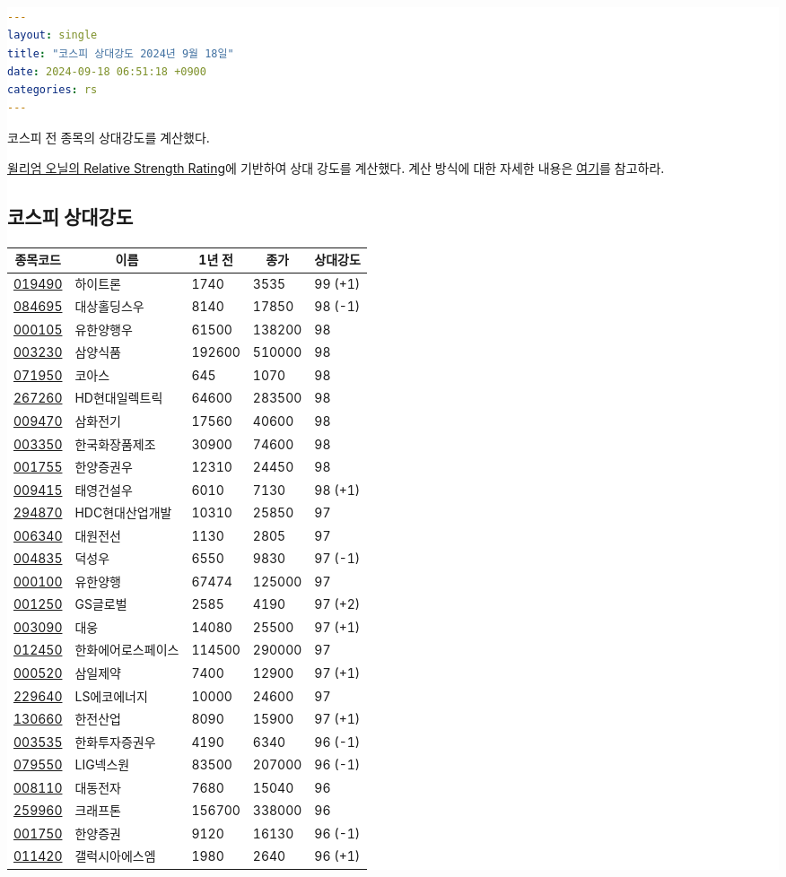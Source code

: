 ```yaml
---
layout: single
title: "코스피 상대강도 2024년 9월 18일"
date: 2024-09-18 06:51:18 +0900
categories: rs
---
```

코스피 전 종목의 상대강도를 계산했다.

[윌리엄 오닐의 Relative Strength Rating](https://www.williamoneil.com/proprietary-ratings-and-rankings/)에 기반하여 상대 강도를 계산했다.
계산 방식에 대한 자세한 내용은 [여기](https://dalinaum.github.io/investment/2024/08/26/how-i-calculated-relative-strength.html)를 참고하라.

## 코스피 상대강도

|종목코드|이름|1년 전|종가|상대강도|
|------|---|-----|--|------|
|[019490](https://finance.daum.net/quotes/A019490)|하이트론|1740|3535|99 (+1)|
|[084695](https://finance.daum.net/quotes/A084695)|대상홀딩스우|8140|17850|98 (-1)|
|[000105](https://finance.daum.net/quotes/A000105)|유한양행우|61500|138200|98 |
|[003230](https://finance.daum.net/quotes/A003230)|삼양식품|192600|510000|98 |
|[071950](https://finance.daum.net/quotes/A071950)|코아스|645|1070|98 |
|[267260](https://finance.daum.net/quotes/A267260)|HD현대일렉트릭|64600|283500|98 |
|[009470](https://finance.daum.net/quotes/A009470)|삼화전기|17560|40600|98 |
|[003350](https://finance.daum.net/quotes/A003350)|한국화장품제조|30900|74600|98 |
|[001755](https://finance.daum.net/quotes/A001755)|한양증권우|12310|24450|98 |
|[009415](https://finance.daum.net/quotes/A009415)|태영건설우|6010|7130|98 (+1)|
|[294870](https://finance.daum.net/quotes/A294870)|HDC현대산업개발|10310|25850|97 |
|[006340](https://finance.daum.net/quotes/A006340)|대원전선|1130|2805|97 |
|[004835](https://finance.daum.net/quotes/A004835)|덕성우|6550|9830|97 (-1)|
|[000100](https://finance.daum.net/quotes/A000100)|유한양행|67474|125000|97 |
|[001250](https://finance.daum.net/quotes/A001250)|GS글로벌|2585|4190|97 (+2)|
|[003090](https://finance.daum.net/quotes/A003090)|대웅|14080|25500|97 (+1)|
|[012450](https://finance.daum.net/quotes/A012450)|한화에어로스페이스|114500|290000|97 |
|[000520](https://finance.daum.net/quotes/A000520)|삼일제약|7400|12900|97 (+1)|
|[229640](https://finance.daum.net/quotes/A229640)|LS에코에너지|10000|24600|97 |
|[130660](https://finance.daum.net/quotes/A130660)|한전산업|8090|15900|97 (+1)|
|[003535](https://finance.daum.net/quotes/A003535)|한화투자증권우|4190|6340|96 (-1)|
|[079550](https://finance.daum.net/quotes/A079550)|LIG넥스원|83500|207000|96 (-1)|
|[008110](https://finance.daum.net/quotes/A008110)|대동전자|7680|15040|96 |
|[259960](https://finance.daum.net/quotes/A259960)|크래프톤|156700|338000|96 |
|[001750](https://finance.daum.net/quotes/A001750)|한양증권|9120|16130|96 (-1)|
|[011420](https://finance.daum.net/quotes/A011420)|갤럭시아에스엠|1980|2640|96 (+1)|